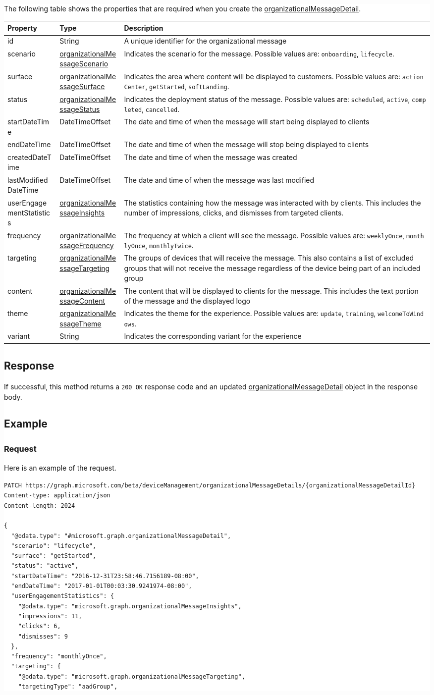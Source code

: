 The following table shows the properties that are required when you create the [organizationalMessageDetail](../resources/intune-partnerintegration-organizationalmessagedetail.md).

|Property|Type|Description|
|:---|:---|:---|
|id|String|A unique identifier for the organizational message|
|scenario|[organizationalMessageScenario](../resources/intune-partnerintegration-organizationalmessagescenario.md)|Indicates the scenario for the message. Possible values are: `onboarding`, `lifecycle`.|
|surface|[organizationalMessageSurface](../resources/intune-partnerintegration-organizationalmessagesurface.md)|Indicates the area where content will be displayed to customers. Possible values are: `actionCenter`, `getStarted`, `softLanding`.|
|status|[organizationalMessageStatus](../resources/intune-partnerintegration-organizationalmessagestatus.md)|Indicates the deployment status of the message. Possible values are: `scheduled`, `active`, `completed`, `cancelled`.|
|startDateTime|DateTimeOffset|The date and time of when the message will start being displayed to clients|
|endDateTime|DateTimeOffset|The date and time of when the message will stop being displayed to clients|
|createdDateTime|DateTimeOffset|The date and time of when the message was created|
|lastModifiedDateTime|DateTimeOffset|The date and time of when the message was last modified|
|userEngagementStatistics|[organizationalMessageInsights](../resources/intune-partnerintegration-organizationalmessageinsights.md)|The statistics containing how the message was interacted with by clients. This includes the number of impressions, clicks, and dismisses from targeted clients.|
|frequency|[organizationalMessageFrequency](../resources/intune-partnerintegration-organizationalmessagefrequency.md)|The frequency at which a client will see the message. Possible values are: `weeklyOnce`, `monthlyOnce`, `monthlyTwice`.|
|targeting|[organizationalMessageTargeting](../resources/intune-partnerintegration-organizationalmessagetargeting.md)|The groups of devices that will receive the message. This also contains a list of excluded groups that will not receive the message regardless of the device being part of an included group|
|content|[organizationalMessageContent](../resources/intune-partnerintegration-organizationalmessagecontent.md)|The content that will be displayed to clients for the message. This includes the text portion of the message and the displayed logo|
|theme|[organizationalMessageTheme](../resources/intune-partnerintegration-organizationalmessagetheme.md)|Indicates the theme for the experience. Possible values are: `update`, `training`, `welcomeToWindows`.|
|variant|String|Indicates the corresponding variant for the experience|



## Response
If successful, this method returns a `200 OK` response code and an updated [organizationalMessageDetail](../resources/intune-partnerintegration-organizationalmessagedetail.md) object in the response body.

## Example

### Request
Here is an example of the request.
``` http
PATCH https://graph.microsoft.com/beta/deviceManagement/organizationalMessageDetails/{organizationalMessageDetailId}
Content-type: application/json
Content-length: 2024

{
  "@odata.type": "#microsoft.graph.organizationalMessageDetail",
  "scenario": "lifecycle",
  "surface": "getStarted",
  "status": "active",
  "startDateTime": "2016-12-31T23:58:46.7156189-08:00",
  "endDateTime": "2017-01-01T00:03:30.9241974-08:00",
  "userEngagementStatistics": {
    "@odata.type": "microsoft.graph.organizationalMessageInsights",
    "impressions": 11,
    "clicks": 6,
    "dismisses": 9
  },
  "frequency": "monthlyOnce",
  "targeting": {
    "@odata.type": "microsoft.graph.organizationalMessageTargeting",
    "targetingType": "aadGroup",
```